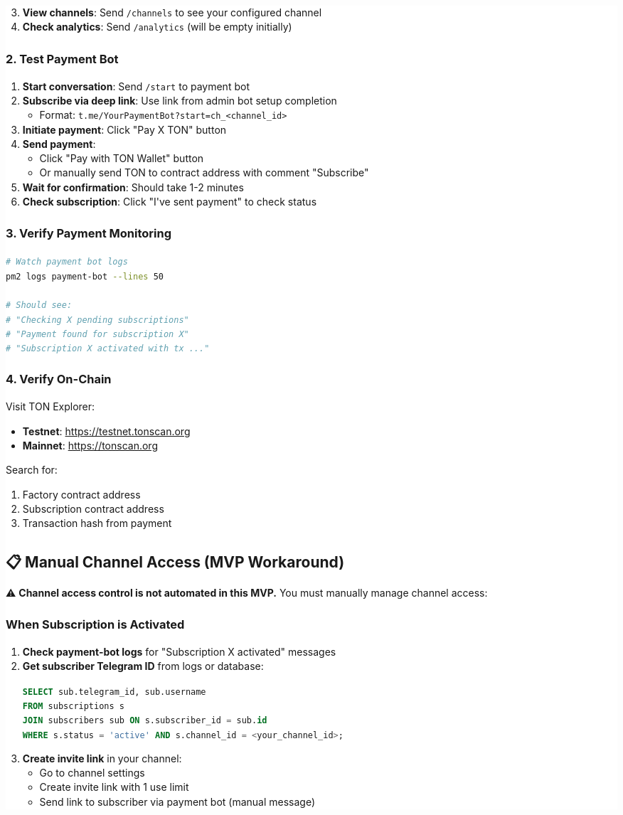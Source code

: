 3. **View channels**: Send `/channels` to see your configured channel
4. **Check analytics**: Send `/analytics` (will be empty initially)

### 2. Test Payment Bot

1. **Start conversation**: Send `/start` to payment bot
2. **Subscribe via deep link**: Use link from admin bot setup completion
   - Format: `t.me/YourPaymentBot?start=ch_<channel_id>`
3. **Initiate payment**: Click "Pay X TON" button
4. **Send payment**:
   - Click "Pay with TON Wallet" button
   - Or manually send TON to contract address with comment "Subscribe"
5. **Wait for confirmation**: Should take 1-2 minutes
6. **Check subscription**: Click "I've sent payment" to check status

### 3. Verify Payment Monitoring

```bash
# Watch payment bot logs
pm2 logs payment-bot --lines 50

# Should see:
# "Checking X pending subscriptions"
# "Payment found for subscription X"
# "Subscription X activated with tx ..."
```

### 4. Verify On-Chain

Visit TON Explorer:
- **Testnet**: https://testnet.tonscan.org
- **Mainnet**: https://tonscan.org

Search for:
1. Factory contract address
2. Subscription contract address
3. Transaction hash from payment

## 📋 Manual Channel Access (MVP Workaround)

⚠️ **Channel access control is not automated in this MVP.** You must manually manage channel access:

### When Subscription is Activated

1. **Check payment-bot logs** for "Subscription X activated" messages
2. **Get subscriber Telegram ID** from logs or database:
   ```sql
   SELECT sub.telegram_id, sub.username
   FROM subscriptions s
   JOIN subscribers sub ON s.subscriber_id = sub.id
   WHERE s.status = 'active' AND s.channel_id = <your_channel_id>;
   ```
3. **Create invite link** in your channel:
   - Go to channel settings
   - Create invite link with 1 use limit
   - Send link to subscriber via payment bot (manual message)
